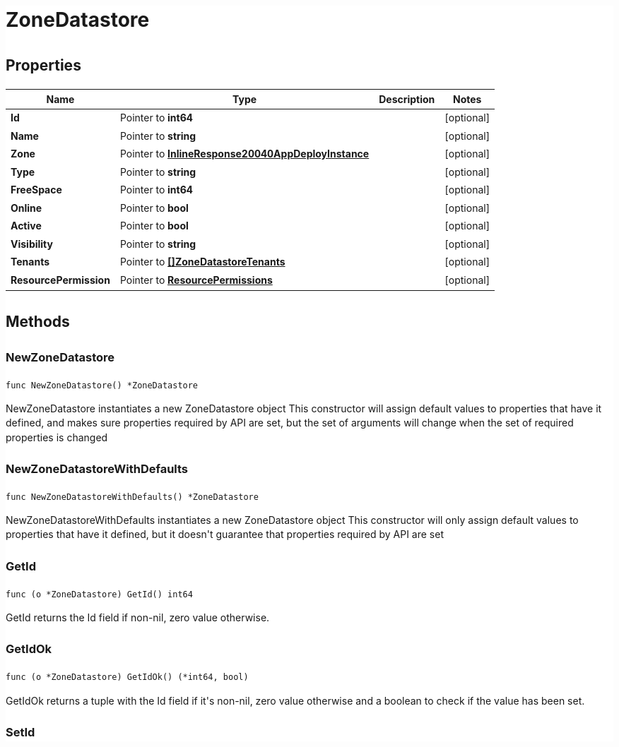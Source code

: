 # ZoneDatastore

## Properties

Name | Type | Description | Notes
------------ | ------------- | ------------- | -------------
**Id** | Pointer to **int64** |  | [optional] 
**Name** | Pointer to **string** |  | [optional] 
**Zone** | Pointer to [**InlineResponse20040AppDeployInstance**](inline_response_200_40_appDeploy_instance.md) |  | [optional] 
**Type** | Pointer to **string** |  | [optional] 
**FreeSpace** | Pointer to **int64** |  | [optional] 
**Online** | Pointer to **bool** |  | [optional] 
**Active** | Pointer to **bool** |  | [optional] 
**Visibility** | Pointer to **string** |  | [optional] 
**Tenants** | Pointer to [**[]ZoneDatastoreTenants**](ZoneDatastoreTenants.md) |  | [optional] 
**ResourcePermission** | Pointer to [**ResourcePermissions**](resourcePermissions.md) |  | [optional] 

## Methods

### NewZoneDatastore

`func NewZoneDatastore() *ZoneDatastore`

NewZoneDatastore instantiates a new ZoneDatastore object
This constructor will assign default values to properties that have it defined,
and makes sure properties required by API are set, but the set of arguments
will change when the set of required properties is changed

### NewZoneDatastoreWithDefaults

`func NewZoneDatastoreWithDefaults() *ZoneDatastore`

NewZoneDatastoreWithDefaults instantiates a new ZoneDatastore object
This constructor will only assign default values to properties that have it defined,
but it doesn't guarantee that properties required by API are set

### GetId

`func (o *ZoneDatastore) GetId() int64`

GetId returns the Id field if non-nil, zero value otherwise.

### GetIdOk

`func (o *ZoneDatastore) GetIdOk() (*int64, bool)`

GetIdOk returns a tuple with the Id field if it's non-nil, zero value otherwise
and a boolean to check if the value has been set.

### SetId

